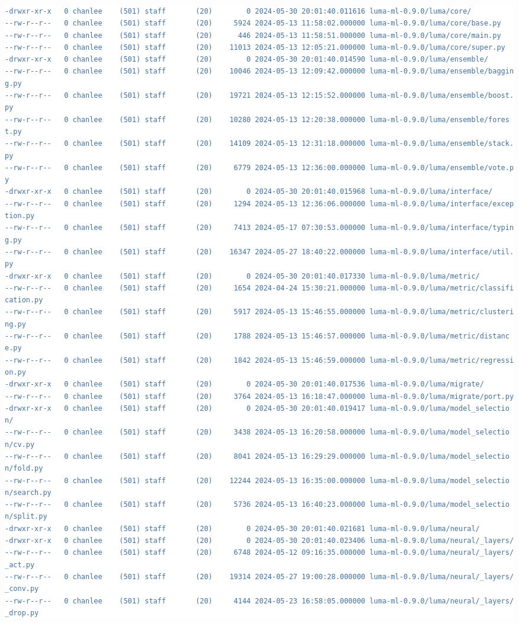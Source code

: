 ```diff
-drwxr-xr-x   0 chanlee    (501) staff       (20)        0 2024-05-30 20:01:40.011616 luma-ml-0.9.0/luma/core/
--rw-r--r--   0 chanlee    (501) staff       (20)     5924 2024-05-13 11:58:02.000000 luma-ml-0.9.0/luma/core/base.py
--rw-r--r--   0 chanlee    (501) staff       (20)      446 2024-05-13 11:58:51.000000 luma-ml-0.9.0/luma/core/main.py
--rw-r--r--   0 chanlee    (501) staff       (20)    11013 2024-05-13 12:05:21.000000 luma-ml-0.9.0/luma/core/super.py
-drwxr-xr-x   0 chanlee    (501) staff       (20)        0 2024-05-30 20:01:40.014590 luma-ml-0.9.0/luma/ensemble/
--rw-r--r--   0 chanlee    (501) staff       (20)    10046 2024-05-13 12:09:42.000000 luma-ml-0.9.0/luma/ensemble/bagging.py
--rw-r--r--   0 chanlee    (501) staff       (20)    19721 2024-05-13 12:15:52.000000 luma-ml-0.9.0/luma/ensemble/boost.py
--rw-r--r--   0 chanlee    (501) staff       (20)    10280 2024-05-13 12:20:38.000000 luma-ml-0.9.0/luma/ensemble/forest.py
--rw-r--r--   0 chanlee    (501) staff       (20)    14109 2024-05-13 12:31:18.000000 luma-ml-0.9.0/luma/ensemble/stack.py
--rw-r--r--   0 chanlee    (501) staff       (20)     6779 2024-05-13 12:36:00.000000 luma-ml-0.9.0/luma/ensemble/vote.py
-drwxr-xr-x   0 chanlee    (501) staff       (20)        0 2024-05-30 20:01:40.015968 luma-ml-0.9.0/luma/interface/
--rw-r--r--   0 chanlee    (501) staff       (20)     1294 2024-05-13 12:36:06.000000 luma-ml-0.9.0/luma/interface/exception.py
--rw-r--r--   0 chanlee    (501) staff       (20)     7413 2024-05-17 07:30:53.000000 luma-ml-0.9.0/luma/interface/typing.py
--rw-r--r--   0 chanlee    (501) staff       (20)    16347 2024-05-27 18:40:22.000000 luma-ml-0.9.0/luma/interface/util.py
-drwxr-xr-x   0 chanlee    (501) staff       (20)        0 2024-05-30 20:01:40.017330 luma-ml-0.9.0/luma/metric/
--rw-r--r--   0 chanlee    (501) staff       (20)     1654 2024-04-24 15:30:21.000000 luma-ml-0.9.0/luma/metric/classification.py
--rw-r--r--   0 chanlee    (501) staff       (20)     5917 2024-05-13 15:46:55.000000 luma-ml-0.9.0/luma/metric/clustering.py
--rw-r--r--   0 chanlee    (501) staff       (20)     1788 2024-05-13 15:46:57.000000 luma-ml-0.9.0/luma/metric/distance.py
--rw-r--r--   0 chanlee    (501) staff       (20)     1842 2024-05-13 15:46:59.000000 luma-ml-0.9.0/luma/metric/regression.py
-drwxr-xr-x   0 chanlee    (501) staff       (20)        0 2024-05-30 20:01:40.017536 luma-ml-0.9.0/luma/migrate/
--rw-r--r--   0 chanlee    (501) staff       (20)     3764 2024-05-13 16:18:47.000000 luma-ml-0.9.0/luma/migrate/port.py
-drwxr-xr-x   0 chanlee    (501) staff       (20)        0 2024-05-30 20:01:40.019417 luma-ml-0.9.0/luma/model_selection/
--rw-r--r--   0 chanlee    (501) staff       (20)     3438 2024-05-13 16:20:58.000000 luma-ml-0.9.0/luma/model_selection/cv.py
--rw-r--r--   0 chanlee    (501) staff       (20)     8041 2024-05-13 16:29:29.000000 luma-ml-0.9.0/luma/model_selection/fold.py
--rw-r--r--   0 chanlee    (501) staff       (20)    12244 2024-05-13 16:35:00.000000 luma-ml-0.9.0/luma/model_selection/search.py
--rw-r--r--   0 chanlee    (501) staff       (20)     5736 2024-05-13 16:40:23.000000 luma-ml-0.9.0/luma/model_selection/split.py
-drwxr-xr-x   0 chanlee    (501) staff       (20)        0 2024-05-30 20:01:40.021681 luma-ml-0.9.0/luma/neural/
-drwxr-xr-x   0 chanlee    (501) staff       (20)        0 2024-05-30 20:01:40.023406 luma-ml-0.9.0/luma/neural/_layers/
--rw-r--r--   0 chanlee    (501) staff       (20)     6748 2024-05-12 09:16:35.000000 luma-ml-0.9.0/luma/neural/_layers/_act.py
--rw-r--r--   0 chanlee    (501) staff       (20)    19314 2024-05-27 19:00:28.000000 luma-ml-0.9.0/luma/neural/_layers/_conv.py
--rw-r--r--   0 chanlee    (501) staff       (20)     4144 2024-05-23 16:58:05.000000 luma-ml-0.9.0/luma/neural/_layers/_drop.py
```